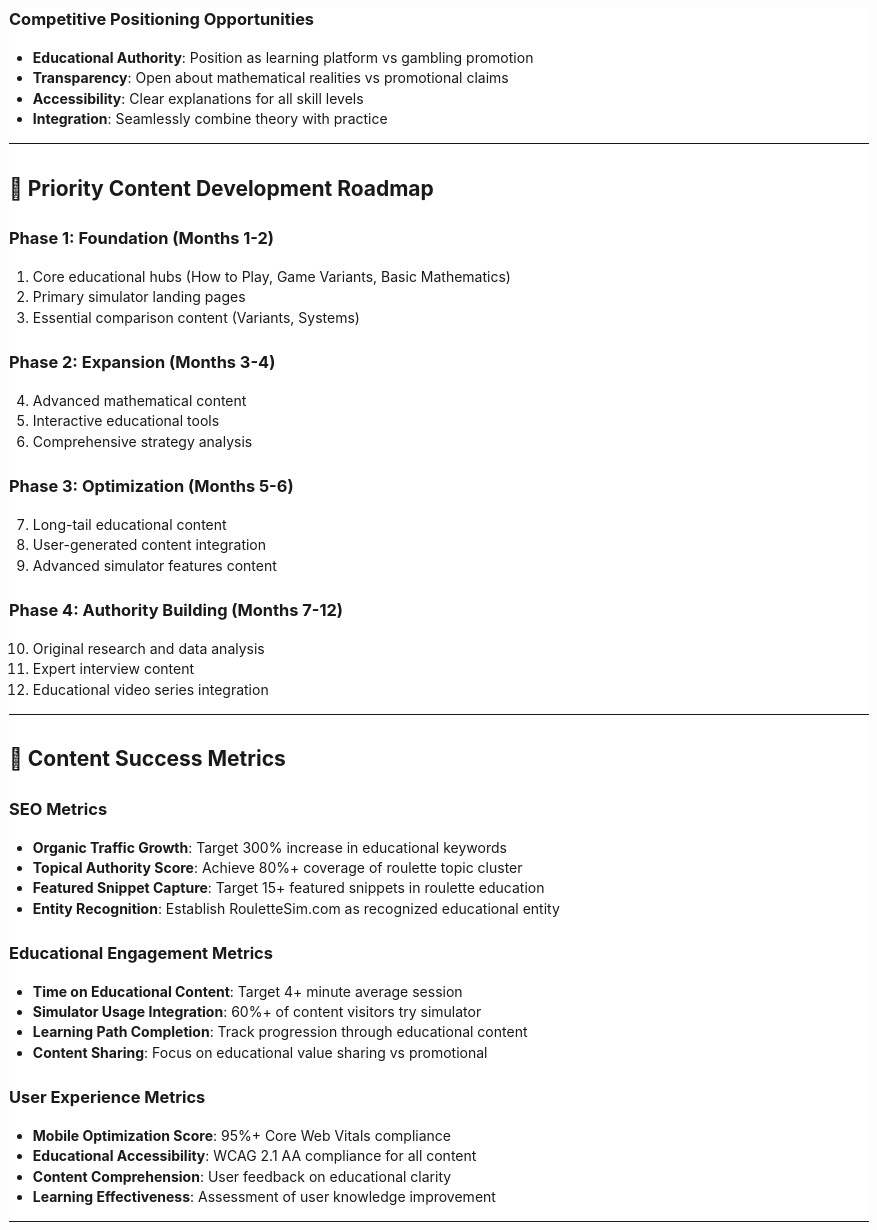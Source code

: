### **Competitive Positioning Opportunities**
- **Educational Authority**: Position as learning platform vs gambling promotion
- **Transparency**: Open about mathematical realities vs promotional claims
- **Accessibility**: Clear explanations for all skill levels  
- **Integration**: Seamlessly combine theory with practice

---

## 🎯 **Priority Content Development Roadmap**

### **Phase 1: Foundation (Months 1-2)**
1. Core educational hubs (How to Play, Game Variants, Basic Mathematics)
2. Primary simulator landing pages
3. Essential comparison content (Variants, Systems)

### **Phase 2: Expansion (Months 3-4)**  
4. Advanced mathematical content
5. Interactive educational tools
6. Comprehensive strategy analysis

### **Phase 3: Optimization (Months 5-6)**
7. Long-tail educational content
8. User-generated content integration  
9. Advanced simulator features content

### **Phase 4: Authority Building (Months 7-12)**
10. Original research and data analysis
11. Expert interview content
12. Educational video series integration

---

## 🎲 **Content Success Metrics**

### **SEO Metrics**
- **Organic Traffic Growth**: Target 300% increase in educational keywords
- **Topical Authority Score**: Achieve 80%+ coverage of roulette topic cluster
- **Featured Snippet Capture**: Target 15+ featured snippets in roulette education
- **Entity Recognition**: Establish RouletteSim.com as recognized educational entity

### **Educational Engagement Metrics**
- **Time on Educational Content**: Target 4+ minute average session
- **Simulator Usage Integration**: 60%+ of content visitors try simulator
- **Learning Path Completion**: Track progression through educational content
- **Content Sharing**: Focus on educational value sharing vs promotional

### **User Experience Metrics**
- **Mobile Optimization Score**: 95%+ Core Web Vitals compliance
- **Educational Accessibility**: WCAG 2.1 AA compliance for all content
- **Content Comprehension**: User feedback on educational clarity
- **Learning Effectiveness**: Assessment of user knowledge improvement

---